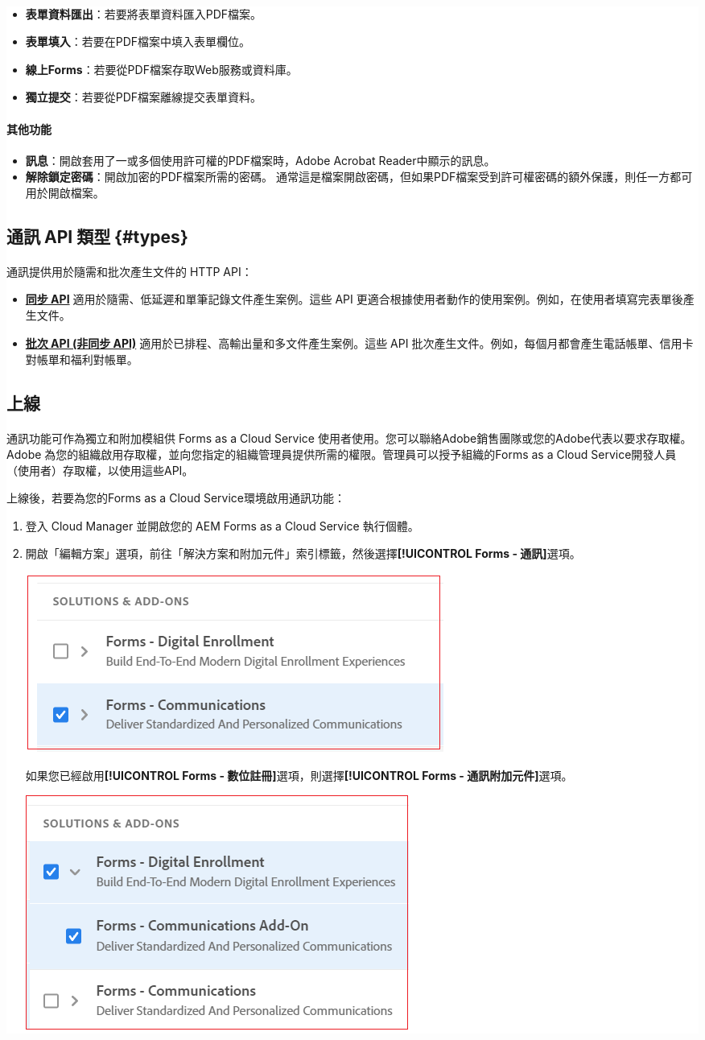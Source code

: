 * **表單資料匯出**：若要將表單資料匯入PDF檔案。

* **表單填入**：若要在PDF檔案中填入表單欄位。

* **線上Forms**：若要從PDF檔案存取Web服務或資料庫。

* **獨立提交**：若要從PDF檔案離線提交表單資料。

#### 其他功能

* **訊息**：開啟套用了一或多個使用許可權的PDF檔案時，Adobe Acrobat Reader中顯示的訊息。
* **解除鎖定密碼**：開啟加密的PDF檔案所需的密碼。 通常這是檔案開啟密碼，但如果PDF檔案受到許可權密碼的額外保護，則任一方都可用於開啟檔案。

## 通訊 API 類型 {#types}

通訊提供用於隨需和批次產生文件的 HTTP API：

* **[同步 API](https://developer.adobe.com/experience-manager-forms-cloud-service-developer-reference/)** 適用於隨需、低延遲和單筆記錄文件產生案例。這些 API 更適合根據使用者動作的使用案例。例如，在使用者填寫完表單後產生文件。

* **[批次 API (非同步 API)](https://developer.adobe.com/experience-manager-forms-cloud-service-developer-reference/)** 適用於已排程、高輸出量和多文件產生案例。這些 API 批次產生文件。例如，每個月都會產生電話帳單、信用卡對帳單和福利對帳單。

## 上線

通訊功能可作為獨立和附加模組供 Forms as a Cloud Service 使用者使用。您可以聯絡Adobe銷售團隊或您的Adobe代表以要求存取權。 Adobe 為您的組織啟用存取權，並向您指定的組織管理員提供所需的權限。管理員可以授予組織的Forms as a Cloud Service開發人員（使用者）存取權，以使用這些API。

上線後，若要為您的Forms as a Cloud Service環境啟用通訊功能：

1. 登入 Cloud Manager 並開啟您的 AEM Forms as a Cloud Service 執行個體。

1. 開啟「編輯方案」選項，前往「解決方案和附加元件」索引標籤，然後選擇&#x200B;**[!UICONTROL Forms - 通訊]**&#x200B;選項。

   ![通訊](assets/communications.png)

   如果您已經啟用&#x200B;**[!UICONTROL Forms - 數位註冊]**&#x200B;選項，則選擇&#x200B;**[!UICONTROL Forms - 通訊附加元件]**&#x200B;選項。

   ![附加元件](assets/add-on.png)
